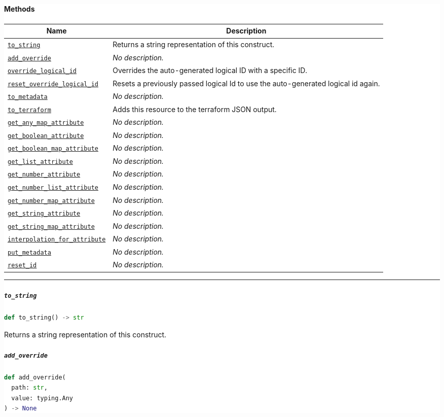 
#### Methods <a name="Methods" id="Methods"></a>

| **Name** | **Description** |
| --- | --- |
| <code><a href="#@cdktf/provider-kubernetes.dataKubernetesServiceAccountV1.DataKubernetesServiceAccountV1.toString">to_string</a></code> | Returns a string representation of this construct. |
| <code><a href="#@cdktf/provider-kubernetes.dataKubernetesServiceAccountV1.DataKubernetesServiceAccountV1.addOverride">add_override</a></code> | *No description.* |
| <code><a href="#@cdktf/provider-kubernetes.dataKubernetesServiceAccountV1.DataKubernetesServiceAccountV1.overrideLogicalId">override_logical_id</a></code> | Overrides the auto-generated logical ID with a specific ID. |
| <code><a href="#@cdktf/provider-kubernetes.dataKubernetesServiceAccountV1.DataKubernetesServiceAccountV1.resetOverrideLogicalId">reset_override_logical_id</a></code> | Resets a previously passed logical Id to use the auto-generated logical id again. |
| <code><a href="#@cdktf/provider-kubernetes.dataKubernetesServiceAccountV1.DataKubernetesServiceAccountV1.toMetadata">to_metadata</a></code> | *No description.* |
| <code><a href="#@cdktf/provider-kubernetes.dataKubernetesServiceAccountV1.DataKubernetesServiceAccountV1.toTerraform">to_terraform</a></code> | Adds this resource to the terraform JSON output. |
| <code><a href="#@cdktf/provider-kubernetes.dataKubernetesServiceAccountV1.DataKubernetesServiceAccountV1.getAnyMapAttribute">get_any_map_attribute</a></code> | *No description.* |
| <code><a href="#@cdktf/provider-kubernetes.dataKubernetesServiceAccountV1.DataKubernetesServiceAccountV1.getBooleanAttribute">get_boolean_attribute</a></code> | *No description.* |
| <code><a href="#@cdktf/provider-kubernetes.dataKubernetesServiceAccountV1.DataKubernetesServiceAccountV1.getBooleanMapAttribute">get_boolean_map_attribute</a></code> | *No description.* |
| <code><a href="#@cdktf/provider-kubernetes.dataKubernetesServiceAccountV1.DataKubernetesServiceAccountV1.getListAttribute">get_list_attribute</a></code> | *No description.* |
| <code><a href="#@cdktf/provider-kubernetes.dataKubernetesServiceAccountV1.DataKubernetesServiceAccountV1.getNumberAttribute">get_number_attribute</a></code> | *No description.* |
| <code><a href="#@cdktf/provider-kubernetes.dataKubernetesServiceAccountV1.DataKubernetesServiceAccountV1.getNumberListAttribute">get_number_list_attribute</a></code> | *No description.* |
| <code><a href="#@cdktf/provider-kubernetes.dataKubernetesServiceAccountV1.DataKubernetesServiceAccountV1.getNumberMapAttribute">get_number_map_attribute</a></code> | *No description.* |
| <code><a href="#@cdktf/provider-kubernetes.dataKubernetesServiceAccountV1.DataKubernetesServiceAccountV1.getStringAttribute">get_string_attribute</a></code> | *No description.* |
| <code><a href="#@cdktf/provider-kubernetes.dataKubernetesServiceAccountV1.DataKubernetesServiceAccountV1.getStringMapAttribute">get_string_map_attribute</a></code> | *No description.* |
| <code><a href="#@cdktf/provider-kubernetes.dataKubernetesServiceAccountV1.DataKubernetesServiceAccountV1.interpolationForAttribute">interpolation_for_attribute</a></code> | *No description.* |
| <code><a href="#@cdktf/provider-kubernetes.dataKubernetesServiceAccountV1.DataKubernetesServiceAccountV1.putMetadata">put_metadata</a></code> | *No description.* |
| <code><a href="#@cdktf/provider-kubernetes.dataKubernetesServiceAccountV1.DataKubernetesServiceAccountV1.resetId">reset_id</a></code> | *No description.* |

---

##### `to_string` <a name="to_string" id="@cdktf/provider-kubernetes.dataKubernetesServiceAccountV1.DataKubernetesServiceAccountV1.toString"></a>

```python
def to_string() -> str
```

Returns a string representation of this construct.

##### `add_override` <a name="add_override" id="@cdktf/provider-kubernetes.dataKubernetesServiceAccountV1.DataKubernetesServiceAccountV1.addOverride"></a>

```python
def add_override(
  path: str,
  value: typing.Any
) -> None
```
